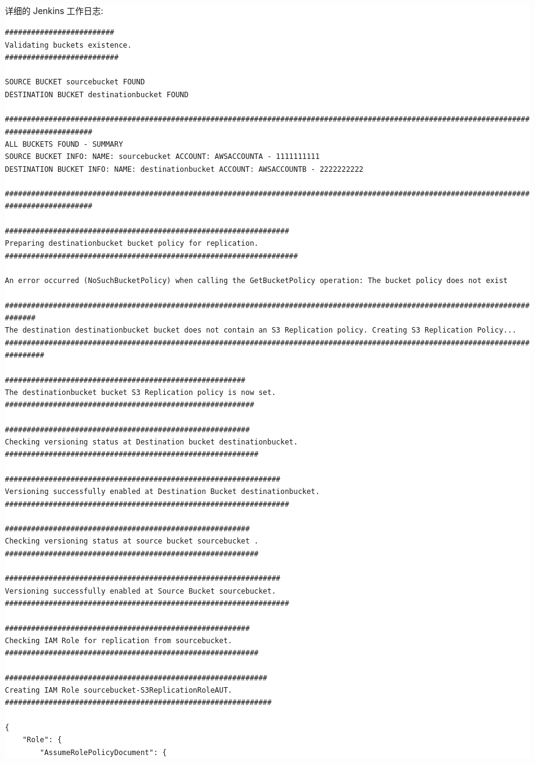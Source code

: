 详细的 Jenkins 工作日志:

```
#########################
Validating buckets existence.
##########################

SOURCE BUCKET sourcebucket FOUND
DESTINATION BUCKET destinationbucket FOUND

############################################################################################################################################
ALL BUCKETS FOUND - SUMMARY
SOURCE BUCKET INFO: NAME: sourcebucket ACCOUNT: AWSACCOUNTA - 1111111111
DESTINATION BUCKET INFO: NAME: destinationbucket ACCOUNT: AWSACCOUNTB - 2222222222

############################################################################################################################################

#################################################################
Preparing destinationbucket bucket policy for replication.
###################################################################

An error occurred (NoSuchBucketPolicy) when calling the GetBucketPolicy operation: The bucket policy does not exist

###############################################################################################################################
The destination destinationbucket bucket does not contain an S3 Replication policy. Creating S3 Replication Policy...
#################################################################################################################################

#######################################################
The destinationbucket bucket S3 Replication policy is now set.
#########################################################

########################################################
Checking versioning status at Destination bucket destinationbucket.
##########################################################

###############################################################
Versioning successfully enabled at Destination Bucket destinationbucket.
#################################################################

########################################################
Checking versioning status at source bucket sourcebucket .
##########################################################

###############################################################
Versioning successfully enabled at Source Bucket sourcebucket.
#################################################################

########################################################
Checking IAM Role for replication from sourcebucket.
##########################################################

############################################################
Creating IAM Role sourcebucket-S3ReplicationRoleAUT.
#############################################################

{
    "Role": {
        "AssumeRolePolicyDocument": {
```